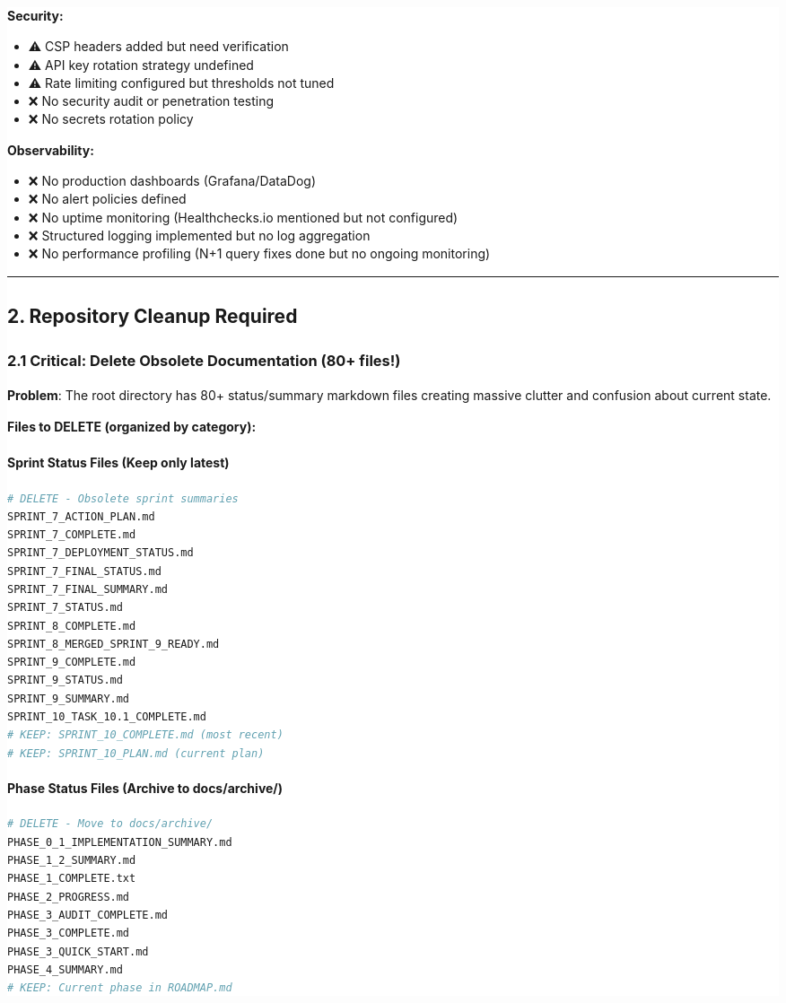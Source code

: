 **Security:**
- ⚠️ CSP headers added but need verification
- ⚠️ API key rotation strategy undefined
- ⚠️ Rate limiting configured but thresholds not tuned
- ❌ No security audit or penetration testing
- ❌ No secrets rotation policy

**Observability:**
- ❌ No production dashboards (Grafana/DataDog)
- ❌ No alert policies defined
- ❌ No uptime monitoring (Healthchecks.io mentioned but not configured)
- ❌ Structured logging implemented but no log aggregation
- ❌ No performance profiling (N+1 query fixes done but no ongoing monitoring)

---

## 2. Repository Cleanup Required

### 2.1 Critical: Delete Obsolete Documentation (80+ files!)

**Problem**: The root directory has 80+ status/summary markdown files creating massive clutter and confusion about current state.

**Files to DELETE (organized by category):**

#### Sprint Status Files (Keep only latest)
```bash
# DELETE - Obsolete sprint summaries
SPRINT_7_ACTION_PLAN.md
SPRINT_7_COMPLETE.md
SPRINT_7_DEPLOYMENT_STATUS.md
SPRINT_7_FINAL_STATUS.md
SPRINT_7_FINAL_SUMMARY.md
SPRINT_7_STATUS.md
SPRINT_8_COMPLETE.md
SPRINT_8_MERGED_SPRINT_9_READY.md
SPRINT_9_COMPLETE.md
SPRINT_9_STATUS.md
SPRINT_9_SUMMARY.md
SPRINT_10_TASK_10.1_COMPLETE.md
# KEEP: SPRINT_10_COMPLETE.md (most recent)
# KEEP: SPRINT_10_PLAN.md (current plan)
```

#### Phase Status Files (Archive to docs/archive/)
```bash
# DELETE - Move to docs/archive/
PHASE_0_1_IMPLEMENTATION_SUMMARY.md
PHASE_1_2_SUMMARY.md
PHASE_1_COMPLETE.txt
PHASE_2_PROGRESS.md
PHASE_3_AUDIT_COMPLETE.md
PHASE_3_COMPLETE.md
PHASE_3_QUICK_START.md
PHASE_4_SUMMARY.md
# KEEP: Current phase in ROADMAP.md
```
